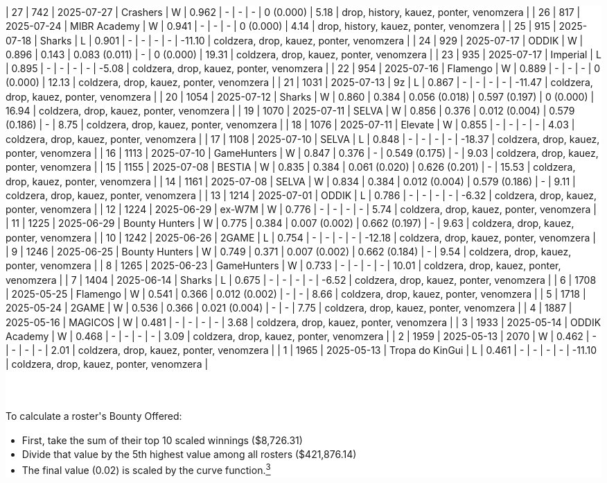 |           27 |      742 | 2025-07-27 | Crashers        | W   | 0.962      | -            | -                | -                | 0 (0.000) |     5.18 | drop, history, kauez, ponter, venomzera  |
|           26 |      817 | 2025-07-24 | MIBR Academy    | W   | 0.941      | -            | -                | -                | 0 (0.000) |     4.14 | drop, history, kauez, ponter, venomzera  |
|           25 |      915 | 2025-07-18 | Sharks          | L   | 0.901      | -            | -                | -                | -         |   -11.10 | coldzera, drop, kauez, ponter, venomzera |
|           24 |      929 | 2025-07-17 | ODDIK           | W   | 0.896      | 0.143        | 0.083 (0.011)    | -                | 0 (0.000) |    19.31 | coldzera, drop, kauez, ponter, venomzera |
|           23 |      935 | 2025-07-17 | Imperial        | L   | 0.895      | -            | -                | -                | -         |    -5.08 | coldzera, drop, kauez, ponter, venomzera |
|           22 |      954 | 2025-07-16 | Flamengo        | W   | 0.889      | -            | -                | -                | 0 (0.000) |    12.13 | coldzera, drop, kauez, ponter, venomzera |
|           21 |     1031 | 2025-07-13 | 9z              | L   | 0.867      | -            | -                | -                | -         |   -11.47 | coldzera, drop, kauez, ponter, venomzera |
|           20 |     1054 | 2025-07-12 | Sharks          | W   | 0.860      | 0.384        | 0.056 (0.018)    | 0.597 (0.197)    | 0 (0.000) |    16.94 | coldzera, drop, kauez, ponter, venomzera |
|           19 |     1070 | 2025-07-11 | SELVA           | W   | 0.856      | 0.376        | 0.012 (0.004)    | 0.579 (0.186)    | -         |     8.75 | coldzera, drop, kauez, ponter, venomzera |
|           18 |     1076 | 2025-07-11 | Elevate         | W   | 0.855      | -            | -                | -                | -         |     4.03 | coldzera, drop, kauez, ponter, venomzera |
|           17 |     1108 | 2025-07-10 | SELVA           | L   | 0.848      | -            | -                | -                | -         |   -18.37 | coldzera, drop, kauez, ponter, venomzera |
|           16 |     1113 | 2025-07-10 | GameHunters     | W   | 0.847      | 0.376        | -                | 0.549 (0.175)    | -         |     9.03 | coldzera, drop, kauez, ponter, venomzera |
|           15 |     1155 | 2025-07-08 | BESTIA          | W   | 0.835      | 0.384        | 0.061 (0.020)    | 0.626 (0.201)    | -         |    15.53 | coldzera, drop, kauez, ponter, venomzera |
|           14 |     1161 | 2025-07-08 | SELVA           | W   | 0.834      | 0.384        | 0.012 (0.004)    | 0.579 (0.186)    | -         |     9.11 | coldzera, drop, kauez, ponter, venomzera |
|           13 |     1214 | 2025-07-01 | ODDIK           | L   | 0.786      | -            | -                | -                | -         |    -6.32 | coldzera, drop, kauez, ponter, venomzera |
|           12 |     1224 | 2025-06-29 | ex-W7M          | W   | 0.776      | -            | -                | -                | -         |     5.74 | coldzera, drop, kauez, ponter, venomzera |
|           11 |     1225 | 2025-06-29 | Bounty Hunters  | W   | 0.775      | 0.384        | 0.007 (0.002)    | 0.662 (0.197)    | -         |     9.63 | coldzera, drop, kauez, ponter, venomzera |
|           10 |     1242 | 2025-06-26 | 2GAME           | L   | 0.754      | -            | -                | -                | -         |   -12.18 | coldzera, drop, kauez, ponter, venomzera |
|            9 |     1246 | 2025-06-25 | Bounty Hunters  | W   | 0.749      | 0.371        | 0.007 (0.002)    | 0.662 (0.184)    | -         |     9.54 | coldzera, drop, kauez, ponter, venomzera |
|            8 |     1265 | 2025-06-23 | GameHunters     | W   | 0.733      | -            | -                | -                | -         |    10.01 | coldzera, drop, kauez, ponter, venomzera |
|            7 |     1404 | 2025-06-14 | Sharks          | L   | 0.675      | -            | -                | -                | -         |    -6.52 | coldzera, drop, kauez, ponter, venomzera |
|            6 |     1708 | 2025-05-25 | Flamengo        | W   | 0.541      | 0.366        | 0.012 (0.002)    | -                | -         |     8.66 | coldzera, drop, kauez, ponter, venomzera |
|            5 |     1718 | 2025-05-24 | 2GAME           | W   | 0.536      | 0.366        | 0.021 (0.004)    | -                | -         |     7.75 | coldzera, drop, kauez, ponter, venomzera |
|            4 |     1887 | 2025-05-16 | MAGICOS         | W   | 0.481      | -            | -                | -                | -         |     3.68 | coldzera, drop, kauez, ponter, venomzera |
|            3 |     1933 | 2025-05-14 | ODDIK Academy   | W   | 0.468      | -            | -                | -                | -         |     3.09 | coldzera, drop, kauez, ponter, venomzera |
|            2 |     1959 | 2025-05-13 | 2070            | W   | 0.462      | -            | -                | -                | -         |     2.01 | coldzera, drop, kauez, ponter, venomzera |
|            1 |     1965 | 2025-05-13 | Tropa do KinGui | L   | 0.461      | -            | -                | -                | -         |   -11.10 | coldzera, drop, kauez, ponter, venomzera |

<br />
<span id="table2"></span><br />
To calculate a roster's Bounty Offered:<br />

- First, take the sum of their top 10 scaled winnings ($8,726.31)
- Divide that value by the 5th highest value among all rosters ($421,876.14)
- The final value (0.02) is scaled by the curve function.[<sup>3</sup>](#curveFunction)
